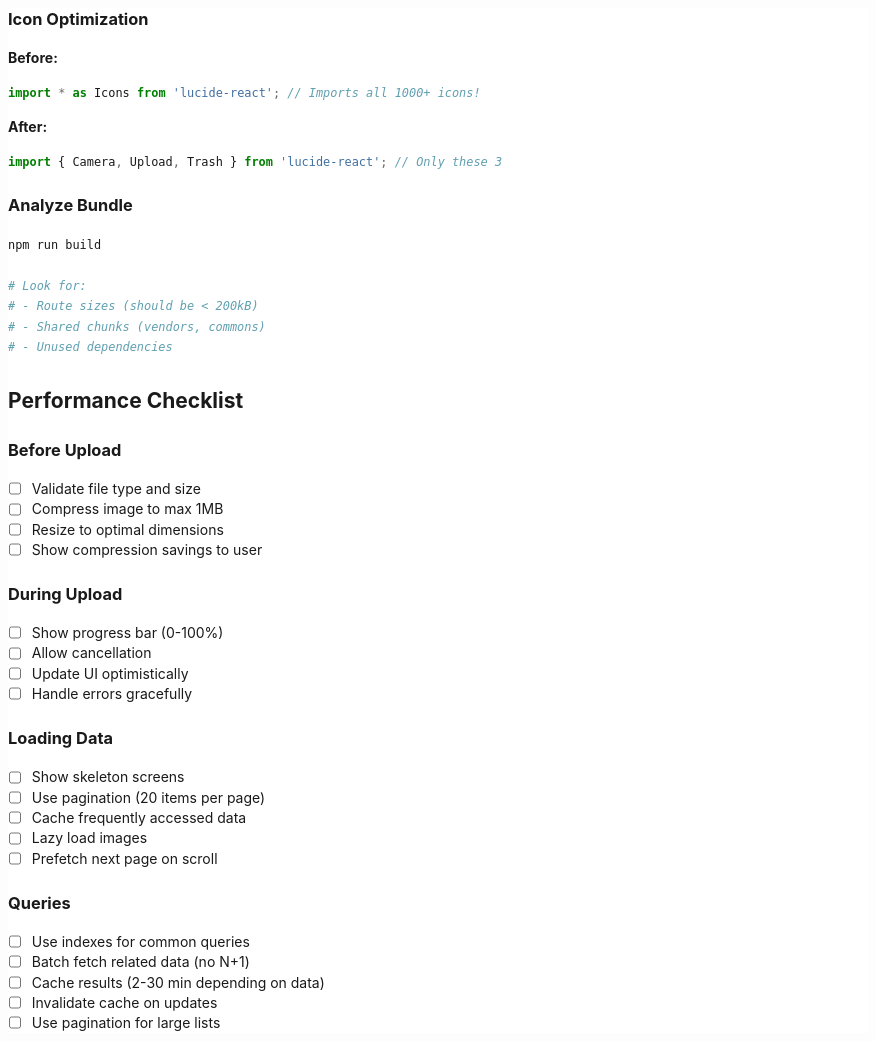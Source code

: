 ### Icon Optimization

**Before:**
```typescript
import * as Icons from 'lucide-react'; // Imports all 1000+ icons!
```

**After:**
```typescript
import { Camera, Upload, Trash } from 'lucide-react'; // Only these 3
```

### Analyze Bundle

```bash
npm run build

# Look for:
# - Route sizes (should be < 200kB)
# - Shared chunks (vendors, commons)
# - Unused dependencies
```

## Performance Checklist

### Before Upload
- [ ] Validate file type and size
- [ ] Compress image to max 1MB
- [ ] Resize to optimal dimensions
- [ ] Show compression savings to user

### During Upload
- [ ] Show progress bar (0-100%)
- [ ] Allow cancellation
- [ ] Update UI optimistically
- [ ] Handle errors gracefully

### Loading Data
- [ ] Show skeleton screens
- [ ] Use pagination (20 items per page)
- [ ] Cache frequently accessed data
- [ ] Lazy load images
- [ ] Prefetch next page on scroll

### Queries
- [ ] Use indexes for common queries
- [ ] Batch fetch related data (no N+1)
- [ ] Cache results (2-30 min depending on data)
- [ ] Invalidate cache on updates
- [ ] Use pagination for large lists
